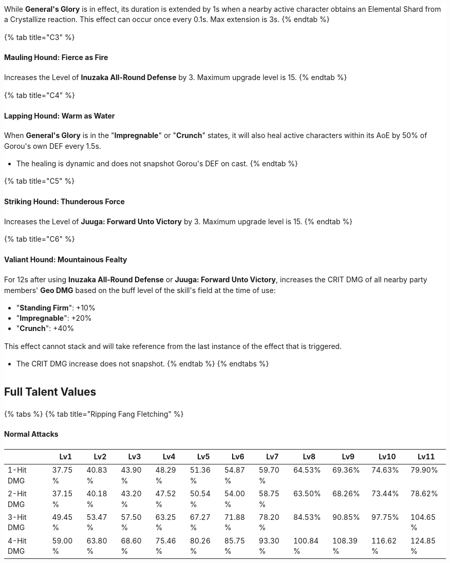 While **General's Glory** is in effect, its duration is extended by 1s when a nearby active character obtains an Elemental Shard from a Crystallize reaction. This effect can occur once every 0.1s. Max extension is 3s.
{% endtab %}

{% tab title="C3" %}
#### **Mauling Hound: Fierce as Fire**

Increases the Level of **Inuzaka All-Round Defense** by 3. Maximum upgrade level is 15.
{% endtab %}

{% tab title="C4" %}
#### **Lapping Hound: Warm as Water**

When **General's Glory** is in the "**Impregnable**" or "**Crunch**" states, it will also heal active characters within its AoE by 50% of Gorou's own DEF every 1.5s.

* The healing is dynamic and does not snapshot Gorou's DEF on cast.
{% endtab %}

{% tab title="C5" %}
#### **Striking Hound: Thunderous Force**

Increases the Level of **Juuga: Forward Unto Victory** by 3. Maximum upgrade level is 15.
{% endtab %}

{% tab title="C6" %}
#### **Valiant Hound: Mountainous Fealty**

For 12s after using **Inuzaka All-Round Defense** or **Juuga: Forward Unto Victory**, increases the CRIT DMG of all nearby party members' **Geo DMG** based on the buff level of the skill's field at the time of use:

* "**Standing Firm**": +10%
* "**Impregnable**": +20%
* "**Crunch**": +40%

This effect cannot stack and will take reference from the last instance of the effect that is triggered.

* The CRIT DMG increase does not snapshot.
{% endtab %}
{% endtabs %}

## **Full Talent Values**

{% tabs %}
{% tab title="Ripping Fang Fletching" %}
#### Normal Attacks

|           | Lv1    | Lv2    | Lv3    | Lv4    | Lv5    | Lv6    | Lv7    | Lv8     | Lv9     | Lv10    | Lv11    |
| --------- | ------ | ------ | ------ | ------ | ------ | ------ | ------ | ------- | ------- | ------- | ------- |
| 1-Hit DMG | 37.75% | 40.83% | 43.90% | 48.29% | 51.36% | 54.87% | 59.70% | 64.53%  | 69.36%  | 74.63%  | 79.90%  |
| 2-Hit DMG | 37.15% | 40.18% | 43.20% | 47.52% | 50.54% | 54.00% | 58.75% | 63.50%  | 68.26%  | 73.44%  | 78.62%  |
| 3-Hit DMG | 49.45% | 53.47% | 57.50% | 63.25% | 67.27% | 71.88% | 78.20% | 84.53%  | 90.85%  | 97.75%  | 104.65% |
| 4-Hit DMG | 59.00% | 63.80% | 68.60% | 75.46% | 80.26% | 85.75% | 93.30% | 100.84% | 108.39% | 116.62% | 124.85% |
